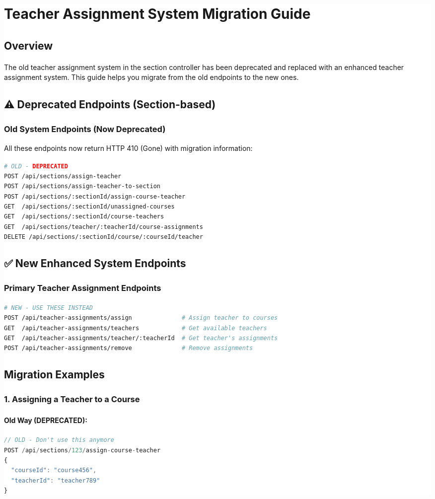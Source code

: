 # Teacher Assignment System Migration Guide

## Overview
The old teacher assignment system in the section controller has been deprecated and replaced with an enhanced teacher assignment system. This guide helps you migrate from the old endpoints to the new ones.

## ⚠️ Deprecated Endpoints (Section-based)

### Old System Endpoints (Now Deprecated)
All these endpoints now return HTTP 410 (Gone) with migration information:

```bash
# OLD - DEPRECATED
POST /api/sections/assign-teacher
POST /api/sections/assign-teacher-to-section
POST /api/sections/:sectionId/assign-course-teacher
GET  /api/sections/:sectionId/unassigned-courses
GET  /api/sections/:sectionId/course-teachers
GET  /api/sections/teacher/:teacherId/course-assignments
DELETE /api/sections/:sectionId/course/:courseId/teacher
```

## ✅ New Enhanced System Endpoints

### Primary Teacher Assignment Endpoints
```bash
# NEW - USE THESE INSTEAD
POST /api/teacher-assignments/assign              # Assign teacher to courses
GET  /api/teacher-assignments/teachers            # Get available teachers
GET  /api/teacher-assignments/teacher/:teacherId  # Get teacher's assignments
POST /api/teacher-assignments/remove              # Remove assignments
```

## Migration Examples

### 1. Assigning a Teacher to a Course

#### Old Way (DEPRECATED):
```javascript
// OLD - Don't use this anymore
POST /api/sections/123/assign-course-teacher
{
  "courseId": "course456",
  "teacherId": "teacher789"
}
```
